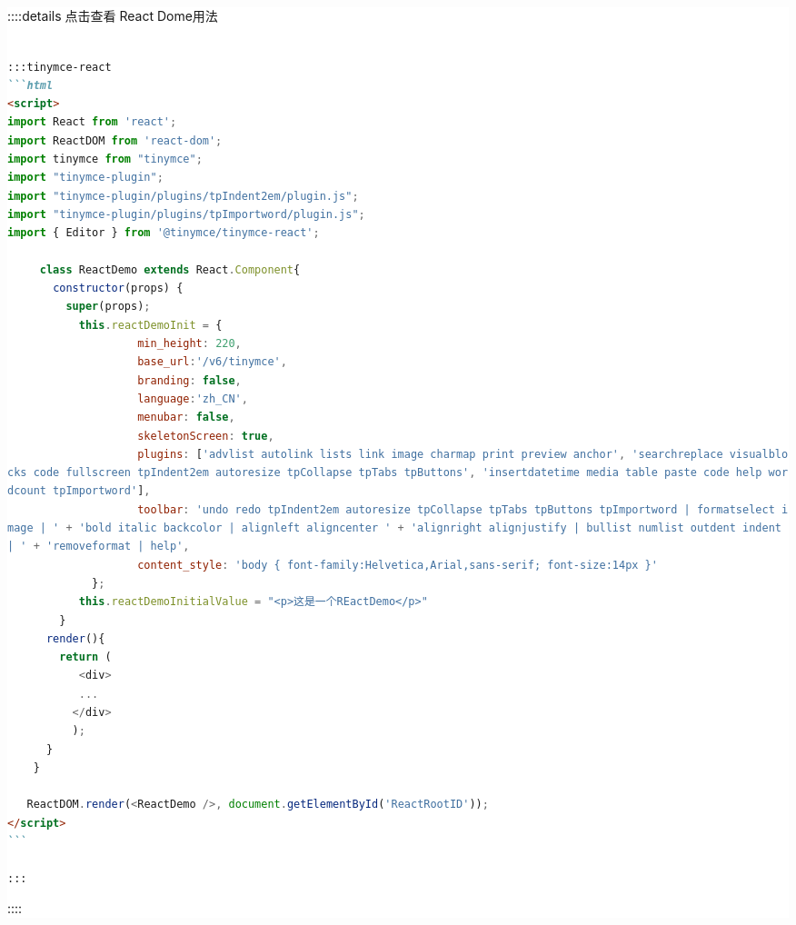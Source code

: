 
::::details 点击查看 React Dome用法
````md

:::tinymce-react
```html
<script>
import React from 'react';
import ReactDOM from 'react-dom';
import tinymce from "tinymce";
import "tinymce-plugin";
import "tinymce-plugin/plugins/tpIndent2em/plugin.js";
import "tinymce-plugin/plugins/tpImportword/plugin.js";
import { Editor } from '@tinymce/tinymce-react';

     class ReactDemo extends React.Component{
       constructor(props) {
         super(props);
           this.reactDemoInit = {
                    min_height: 220,
                    base_url:'/v6/tinymce',
                    branding: false,
                    language:'zh_CN',
                    menubar: false,
                    skeletonScreen: true,
                    plugins: ['advlist autolink lists link image charmap print preview anchor', 'searchreplace visualblocks code fullscreen tpIndent2em autoresize tpCollapse tpTabs tpButtons', 'insertdatetime media table paste code help wordcount tpImportword'],
                    toolbar: 'undo redo tpIndent2em autoresize tpCollapse tpTabs tpButtons tpImportword | formatselect image | ' + 'bold italic backcolor | alignleft aligncenter ' + 'alignright alignjustify | bullist numlist outdent indent | ' + 'removeformat | help',
                    content_style: 'body { font-family:Helvetica,Arial,sans-serif; font-size:14px }'
             };
           this.reactDemoInitialValue = "<p>这是一个REactDemo</p>"
        }
      render(){
        return (
           <div>
           ...
          </div>
          );
      }
    }

   ReactDOM.render(<ReactDemo />, document.getElementById('ReactRootID'));
</script>
```

:::

````
::::
